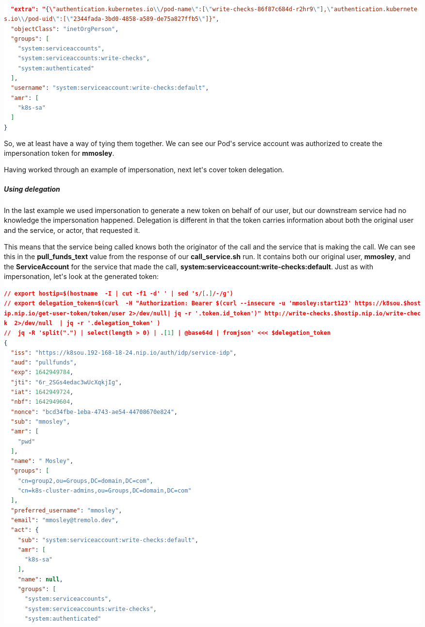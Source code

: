 ```json
  "extra": "{\"authentication.kubernetes.io\\/pod-name\":[\"write-checks-86f87c684d-r2hr9\"],\"authentication.kubernetes.io\\/pod-uid\":[\"2344fada-3bd0-4858-a589-de75a827ffb5\"]}",
  "objectClass": "inetOrgPerson",
  "groups": [
    "system:serviceaccounts",
    "system:serviceaccounts:write-checks",
    "system:authenticated"
  ],
  "username": "system:serviceaccount:write-checks:default",
  "amr": [
    "k8s-sa"
  ]
}
```

So, we at least have a way of tying them together. We can see our Pod's service account was authorized to create the impersonation token for **mmosley**.

Having worked through an example of impersonation, next let's cover token delegation.

##### Using delegation
In the last example we used impersonation to generate a new token on behalf of our user, but our downstream service had no knowledge the impersonation happened. Delegation is different in that the token carries information about both the original user and the service, or actor, that requested it.

This means that the service being called knows both the originator of the call and the service that is making the call. We can see this in the **pull_funds_text** value from the response of our **call_service.sh** run. It contains both our original user, **mmosley**, and the **ServiceAccount** for the service that made the call, **system:serviceaccount:write-checks:default**. Just as with impersonation, let's look at the generated token:
```json
// export hostip=$(hostname  -I | cut -f1 -d' ' | sed 's/[.]/-/g')
// export delegation_token=$(curl  -H "Authorization: Bearer $(curl --insecure -u 'mmosley:start123' https://k8sou.$hostip.nip.io/get-user-token/token/user 2>/dev/null| jq -r '.token.id_token')" http://write-checks.$hostip.nip.io/write-check  2>/dev/null  | jq -r '.delegation_token' )
//  jq -R 'split(".") | select(length > 0) | .[1] | @base64d | fromjson' <<< $delegation_token
{
  "iss": "https://k8sou.192-168-18-24.nip.io/auth/idp/service-idp",
  "aud": "pullfunds",
  "exp": 1642949784,
  "jti": "6r_2SGs4edac3wUcXqkjIg",
  "iat": 1642949724,
  "nbf": 1642949604,
  "nonce": "bcd34fbe-1eba-4743-ae54-44708670e824",
  "sub": "mmosley",
  "amr": [
    "pwd"
  ],
  "name": " Mosley",
  "groups": [
    "cn=group2,ou=Groups,DC=domain,DC=com",
    "cn=k8s-cluster-admins,ou=Groups,DC=domain,DC=com"
  ],
  "preferred_username": "mmosley",
  "email": "mmosley@tremolo.dev",
  "act": {
    "sub": "system:serviceaccount:write-checks:default",
    "amr": [
      "k8s-sa"
    ],
    "name": null,
    "groups": [
      "system:serviceaccounts",
      "system:serviceaccounts:write-checks",
      "system:authenticated"
```